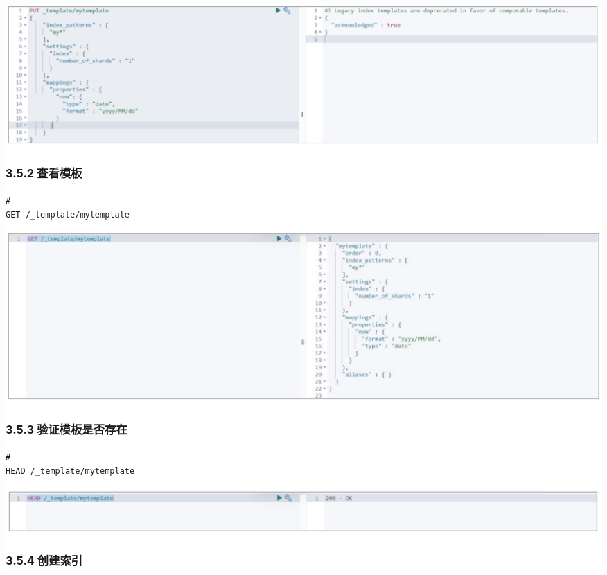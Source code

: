 ![image-20230125115321994](10、Elasticsearch8.x基础功能.assets/image-20230125115321994.png)



### 3.5.2 查看模板

```
#
GET /_template/mytemplate
```

![image-20230125115346014](10、Elasticsearch8.x基础功能.assets/image-20230125115346014.png)



### 3.5.3 验证模板是否存在

```
#
HEAD /_template/mytemplate
```

![image-20230125115359532](10、Elasticsearch8.x基础功能.assets/image-20230125115359532.png)



### 3.5.4 创建索引
